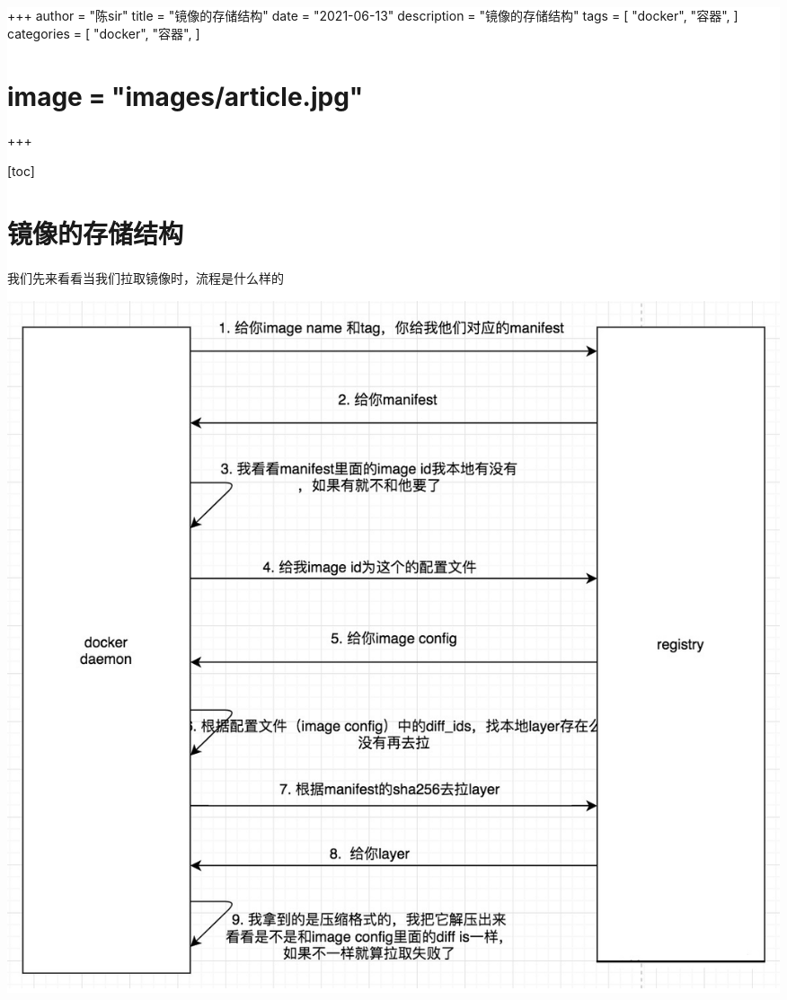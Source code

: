 +++
author = "陈sir"
title = "镜像的存储结构"
date = "2021-06-13"
description = "镜像的存储结构"
tags = [
    "docker",
    "容器",
]
categories = [
    "docker",
    "容器",
]
# image = "images/article.jpg"
+++

[toc]

# 镜像的存储结构

我们先来看看当我们拉取镜像时，流程是什么样的

![进行拉取流程](imgpullflow.jpg)
